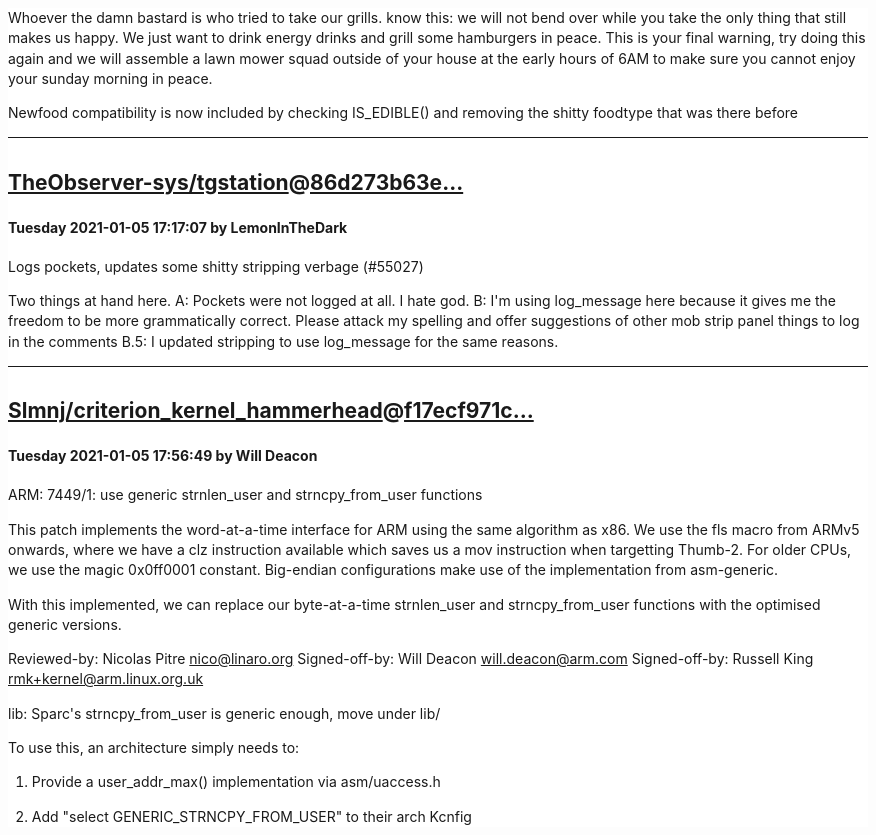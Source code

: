 Whoever the damn bastard is who tried to take our grills. know this: we will not bend over while you take the only thing that still makes us happy. We just want to drink energy drinks and grill some hamburgers in peace. This is your final warning, try doing this again and we will assemble a lawn mower squad outside of your house at the early hours of 6AM to make sure you cannot enjoy your sunday morning in peace.

Newfood compatibility is now included by checking IS_EDIBLE() and removing the shitty foodtype that was there before

---
## [TheObserver-sys/tgstation](https://github.com/TheObserver-sys/tgstation)@[86d273b63e...](https://github.com/TheObserver-sys/tgstation/commit/86d273b63e78a0f949957d0bdcac12bb6dfbb558)
#### Tuesday 2021-01-05 17:17:07 by LemonInTheDark

Logs pockets, updates some shitty stripping verbage (#55027)

Two things at hand here.
A: Pockets were not logged at all. I hate god.
B: I'm using log_message here because it gives me the freedom to be more grammatically correct. Please attack my spelling and offer suggestions of other mob strip panel things to log in the comments
B.5: I updated stripping to use log_message for the same reasons.

---
## [Slmnj/criterion_kernel_hammerhead](https://github.com/Slmnj/criterion_kernel_hammerhead)@[f17ecf971c...](https://github.com/Slmnj/criterion_kernel_hammerhead/commit/f17ecf971c26844d90faf075ea58cd56f252e0d5)
#### Tuesday 2021-01-05 17:56:49 by Will Deacon

ARM: 7449/1: use generic strnlen_user and strncpy_from_user functions

This patch implements the word-at-a-time interface for ARM using the
same algorithm as x86. We use the fls macro from ARMv5 onwards, where
we have a clz instruction available which saves us a mov instruction
when targetting Thumb-2. For older CPUs, we use the magic 0x0ff0001
constant. Big-endian configurations make use of the implementation from
asm-generic.

With this implemented, we can replace our byte-at-a-time strnlen_user
and strncpy_from_user functions with the optimised generic versions.

Reviewed-by: Nicolas Pitre <nico@linaro.org>
Signed-off-by: Will Deacon <will.deacon@arm.com>
Signed-off-by: Russell King <rmk+kernel@arm.linux.org.uk>

lib: Sparc's strncpy_from_user is generic enough, move under lib/

To use this, an architecture simply needs to:

1) Provide a user_addr_max() implementation via asm/uaccess.h

2) Add "select GENERIC_STRNCPY_FROM_USER" to their arch Kcnfig
